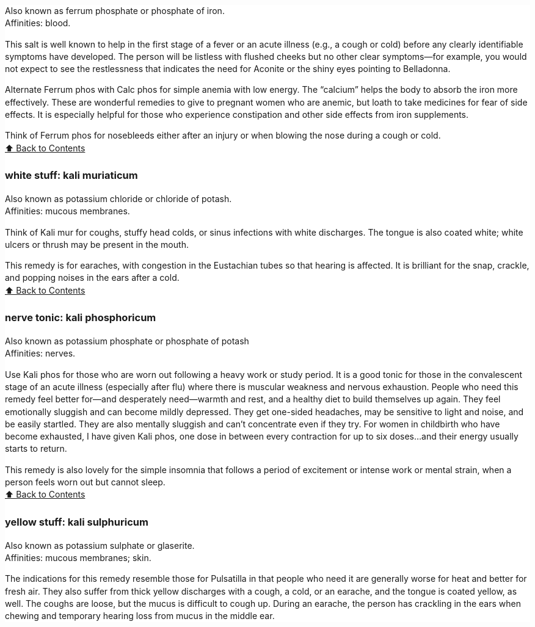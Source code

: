 Also known as ferrum phosphate or phosphate of iron.  
Affinities: blood.

This salt is well known to help in the first stage of a fever or an acute illness (e.g., a cough or cold) before any clearly identifiable symptoms have developed. The person will be listless with flushed cheeks but no other clear symptoms—for example, you would not expect to see the restlessness that indicates the need for Aconite or the shiny eyes pointing to Belladonna.

Alternate Ferrum phos with Calc phos for simple anemia with low energy. The “calcium” helps the body to absorb the iron more effectively. These are wonderful remedies to give to pregnant women who are anemic, but loath to take medicines for fear of side effects. It is especially helpful for those who experience constipation and other side effects from iron supplements.

Think of Ferrum phos for nosebleeds either after an injury or when blowing the nose during a cough or cold.  
[⬆ Back to Contents](#top)

### white stuff: kali muriaticum

Also known as potassium chloride or chloride of potash.  
Affinities: mucous membranes.

Think of Kali mur for coughs, stuffy head colds, or sinus infections with white discharges. The tongue is also coated white; white ulcers or thrush may be present in the mouth.

This remedy is for earaches, with congestion in the Eustachian tubes so that hearing is affected. It is brilliant for the snap, crackle, and popping noises in the ears after a cold.  
[⬆ Back to Contents](#top)

### nerve tonic: kali phosphoricum 

Also known as potassium phosphate or phosphate of potash  
Affinities: nerves.

Use Kali phos for those who are worn out following a heavy work or study period. It is a good tonic for those in the convalescent stage of an acute illness (especially after flu) where there is muscular weakness and nervous exhaustion. People who need this remedy feel better for—and desperately need—warmth and rest, and a healthy diet to build themselves up again. They feel emotionally sluggish and can become mildly depressed. They get one-sided headaches, may be sensitive to light and noise, and be easily startled. They are also mentally sluggish and can’t concentrate even if they try. For women in childbirth who have become exhausted, I have given Kali phos, one dose in between every contraction for up to six doses…and their energy usually starts to return.

This remedy is also lovely for the simple insomnia that follows a period of excitement or intense work or mental strain, when a person feels worn out but cannot sleep.  
[⬆ Back to Contents](#top)

### yellow stuff: kali sulphuricum 

Also known as potassium sulphate or glaserite.  
Affinities: mucous membranes; skin.

The indications for this remedy resemble those for Pulsatilla in that people who need it are generally worse for heat and better for fresh air. They also suffer from thick yellow discharges with a cough, a cold, or an earache, and the tongue is coated yellow, as well. The coughs are loose, but the mucus is difficult to cough up. During an earache, the person has crackling in the ears when chewing and temporary hearing loss from mucus in the middle ear.
